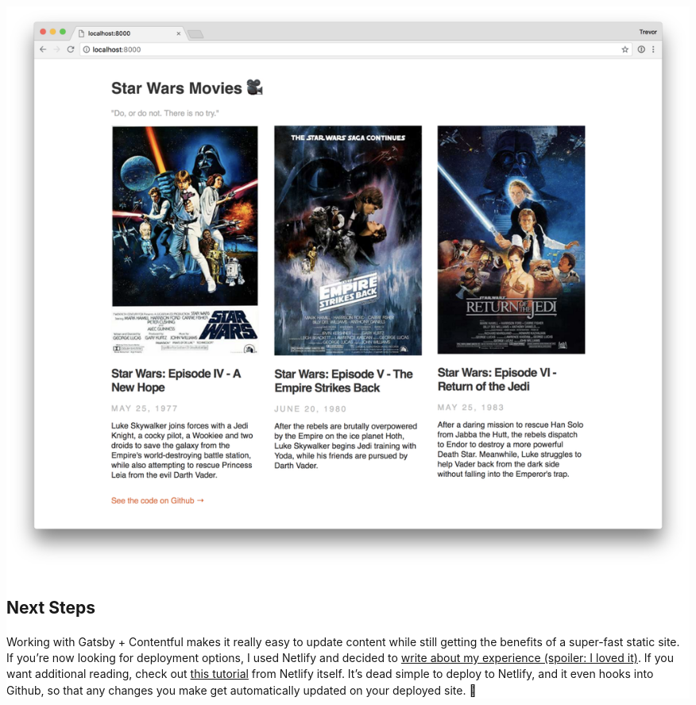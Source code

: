 ![How to make a static site with flexible content: Final Product](./How-to-make-a-static-site-with-flexible-content-Final-Product.png)

## Next Steps
Working with Gatsby + Contentful makes it really easy to update content while still getting the benefits of a super-fast static site. If you’re now looking for deployment options, I used Netlify and decided to [write about my experience (spoiler: I loved it)](https://medium.com/@thetrevorharmon/how-to-quickly-deploy-a-gatsby-site-with-netlify-aace23623f14 "A tutorial about how to deploy a site to Netlify"). If you want additional reading, check out [this tutorial](https://www.netlify.com/blog/2016/02/24/a-step-by-step-guide-gatsby-on-netlify/ "A tutorial from Netlify about getting Gatsby on Netlify") from Netlify itself. It’s dead simple to deploy to Netlify, and it even hooks into Github, so that any changes you make get automatically updated on your deployed site. 🎉